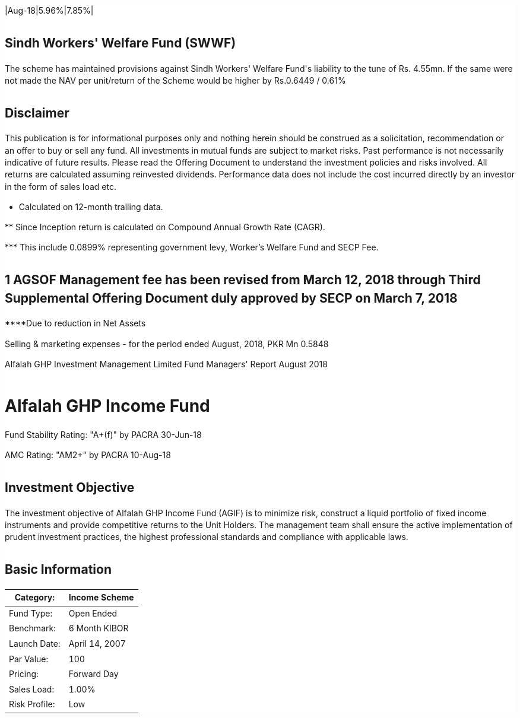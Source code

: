 |Aug-18|5.96%|7.85%|

## Sindh Workers' Welfare Fund (SWWF)

The scheme has maintained provisions against Sindh Workers' Welfare Fund's liability to the tune of Rs. 4.55mn. If the same were not made the NAV per unit/return of the Scheme would be higher by Rs.0.6449 / 0.61%

## Disclaimer

This publication is for informational purposes only and nothing herein should be construed as a solicitation, recommendation or an offer to buy or sell any fund. All investments in mutual funds are subject to market risks. Past performance is not necessarily indicative of future results. Please read the Offering Document to understand the investment policies and risks involved. All returns are calculated assuming reinvested dividends. Performance data does not include the cost incurred directly by an investor in the form of sales load etc.

* Calculated on 12-month trailing data.

** Since Inception return is calculated on Compound Annual Growth Rate (CAGR).

*** This include 0.0899% representing government levy, Worker’s Welfare Fund and SECP Fee.

## 1 AGSOF Management fee has been revised from March 12, 2018 through Third Supplemental Offering Document duly approved by SECP on March 7, 2018

****Due to reduction in Net Assets

Selling & marketing expenses - for the period ended August, 2018, PKR Mn 0.5848



Alfalah GHP Investment Management Limited Fund Managers' Report August 2018

# Alfalah GHP Income Fund

Fund Stability Rating: "A+(f)" by PACRA 30-Jun-18

AMC Rating: "AM2+" by PACRA 10-Aug-18

## Investment Objective

The investment objective of Alfalah GHP Income Fund (AGIF) is to minimize risk, construct a liquid portfolio of fixed income instruments and provide competitive returns to the Unit Holders. The management team shall ensure the active implementation of prudent investment practices, the highest professional standards and compliance with applicable laws.

## Basic Information

|Category:|Income Scheme|
|---|---|
|Fund Type:|Open Ended|
|Benchmark:|6 Month KIBOR|
|Launch Date:|April 14, 2007|
|Par Value:|100|
|Pricing:|Forward Day|
|Sales Load:|1.00%|
|Risk Profile:|Low|